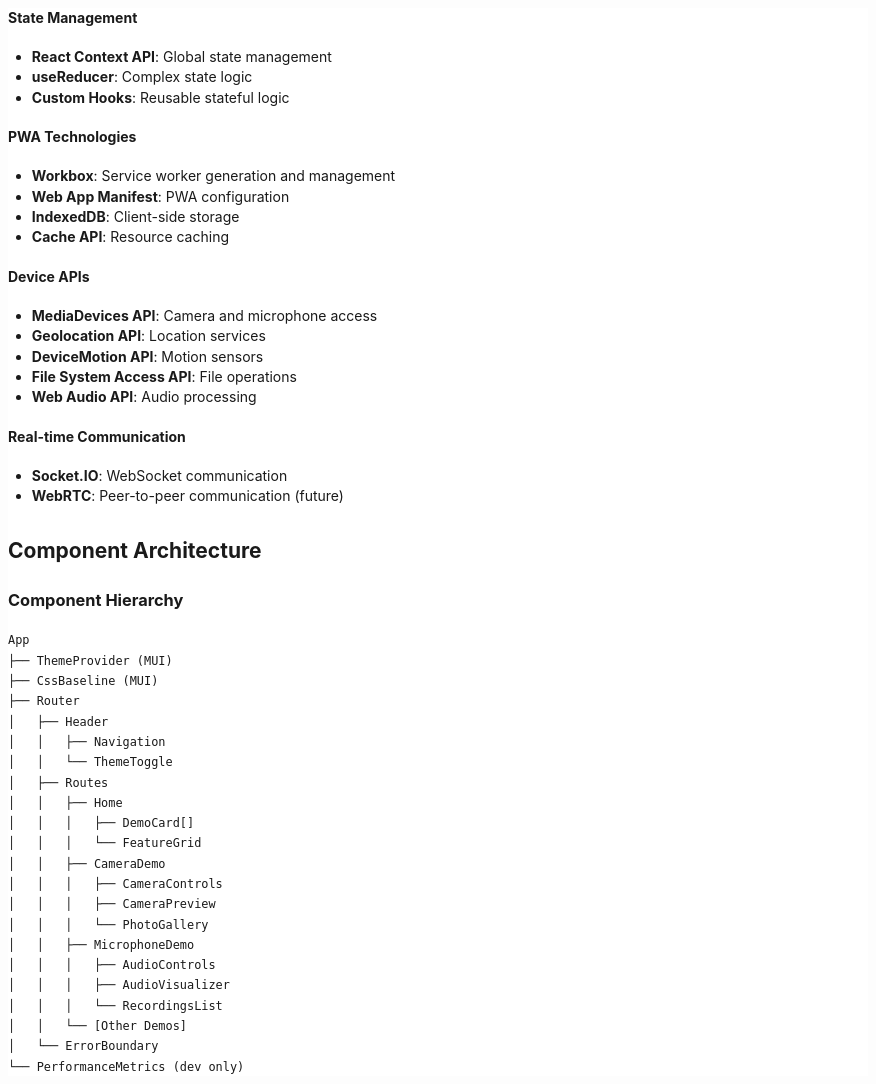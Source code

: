 #### State Management
- **React Context API**: Global state management
- **useReducer**: Complex state logic
- **Custom Hooks**: Reusable stateful logic

#### PWA Technologies
- **Workbox**: Service worker generation and management
- **Web App Manifest**: PWA configuration
- **IndexedDB**: Client-side storage
- **Cache API**: Resource caching

#### Device APIs
- **MediaDevices API**: Camera and microphone access
- **Geolocation API**: Location services
- **DeviceMotion API**: Motion sensors
- **File System Access API**: File operations
- **Web Audio API**: Audio processing

#### Real-time Communication
- **Socket.IO**: WebSocket communication
- **WebRTC**: Peer-to-peer communication (future)

## Component Architecture

### Component Hierarchy

```
App
├── ThemeProvider (MUI)
├── CssBaseline (MUI)
├── Router
│   ├── Header
│   │   ├── Navigation
│   │   └── ThemeToggle
│   ├── Routes
│   │   ├── Home
│   │   │   ├── DemoCard[]
│   │   │   └── FeatureGrid
│   │   ├── CameraDemo
│   │   │   ├── CameraControls
│   │   │   ├── CameraPreview
│   │   │   └── PhotoGallery
│   │   ├── MicrophoneDemo
│   │   │   ├── AudioControls
│   │   │   ├── AudioVisualizer
│   │   │   └── RecordingsList
│   │   └── [Other Demos]
│   └── ErrorBoundary
└── PerformanceMetrics (dev only)
```
